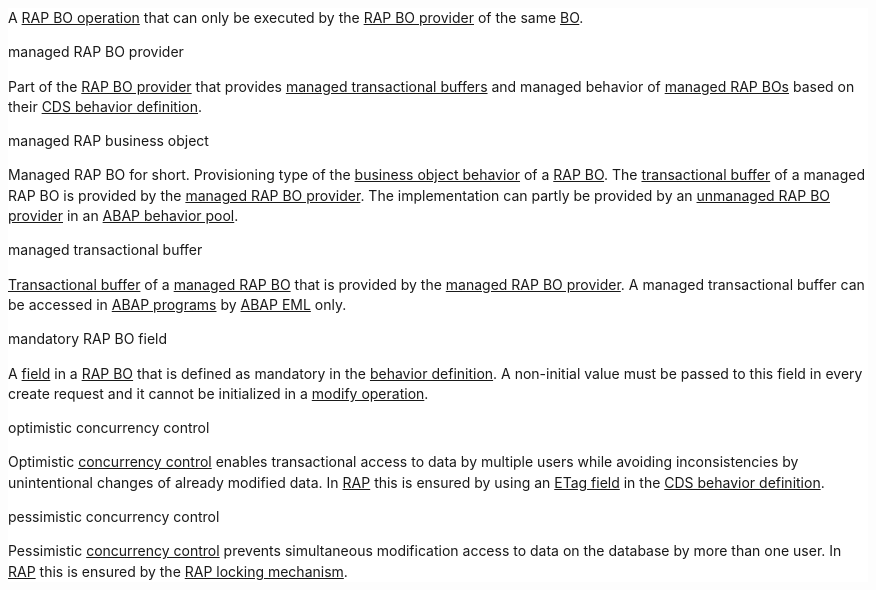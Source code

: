 A [RAP BO operation](javascript:call_link\('abenrap_bo_operation_glosry.htm'\) "Glossary Entry") that can only be executed by the [RAP BO provider](javascript:call_link\('abenrap_bo_provider_glosry.htm'\) "Glossary Entry") of the same [BO](javascript:call_link\('abenrap_bo_glosry.htm'\) "Glossary Entry").

managed RAP BO provider

Part of the [RAP BO provider](javascript:call_link\('abenrap_bo_provider_glosry.htm'\) "Glossary Entry") that provides [managed transactional buffers](javascript:call_link\('abenmanaged_trans_buff_glosry.htm'\) "Glossary Entry") and managed behavior of [managed RAP BOs](javascript:call_link\('abenmanaged_rap_bo_glosry.htm'\) "Glossary Entry") based on their [CDS behavior definition](javascript:call_link\('abencds_behavior_definition_glosry.htm'\) "Glossary Entry").

managed RAP business object

Managed RAP BO for short. Provisioning type of the [business object behavior](javascript:call_link\('abenrap_bo_behavior_glosry.htm'\) "Glossary Entry") of a [RAP BO](javascript:call_link\('abenrap_bo_glosry.htm'\) "Glossary Entry"). The [transactional buffer](javascript:call_link\('abentransactional_buffer_glosry.htm'\) "Glossary Entry") of a managed RAP BO is provided by the [managed RAP BO provider](javascript:call_link\('abenmanaged_rap_bo_prov_glosry.htm'\) "Glossary Entry"). The implementation can partly be provided by an [unmanaged RAP BO provider](javascript:call_link\('abenunmanaged_rap_bo_prov_glosry.htm'\) "Glossary Entry") in an [ABAP behavior pool](javascript:call_link\('abenbehavior_pool_glosry.htm'\) "Glossary Entry").

managed transactional buffer

[Transactional buffer](javascript:call_link\('abentransactional_buffer_glosry.htm'\) "Glossary Entry") of a [managed RAP BO](javascript:call_link\('abenmanaged_rap_bo_glosry.htm'\) "Glossary Entry") that is provided by the [managed RAP BO provider](javascript:call_link\('abenmanaged_rap_bo_prov_glosry.htm'\) "Glossary Entry"). A managed transactional buffer can be accessed in [ABAP programs](javascript:call_link\('abenabap_program_glosry.htm'\) "Glossary Entry") by [ABAP EML](javascript:call_link\('abenabap_eml_glosry.htm'\) "Glossary Entry") only.

mandatory RAP BO field

A [field](javascript:call_link\('abenrap_bo_field_glosry.htm'\) "Glossary Entry") in a [RAP BO](javascript:call_link\('abenrap_bo_glosry.htm'\) "Glossary Entry") that is defined as mandatory in the [behavior definition](javascript:call_link\('abencds_behavior_definition_glosry.htm'\) "Glossary Entry"). A non-initial value must be passed to this field in every create request and it cannot be initialized in a [modify operation](javascript:call_link\('abenrap_modify_operation_glosry.htm'\) "Glossary Entry").

optimistic concurrency control

Optimistic [concurrency control](javascript:call_link\('abenrap_conc_control_glosry.htm'\) "Glossary Entry") enables transactional access to data by multiple users while avoiding inconsistencies by unintentional changes of already modified data. In [RAP](javascript:call_link\('abenrap_glosry.htm'\) "Glossary Entry") this is ensured by using an [ETag field](javascript:call_link\('abenbdl_etag.htm'\)) in the [CDS behavior definition](javascript:call_link\('abencds_behavior_definition_glosry.htm'\) "Glossary Entry").

pessimistic concurrency control

Pessimistic [concurrency control](javascript:call_link\('abenrap_conc_control_glosry.htm'\) "Glossary Entry") prevents simultaneous modification access to data on the database by more than one user. In [RAP](javascript:call_link\('abenrap_glosry.htm'\) "Glossary Entry") this is ensured by the [RAP locking mechanism](javascript:call_link\('abenrap_locking_glosry.htm'\) "Glossary Entry").
